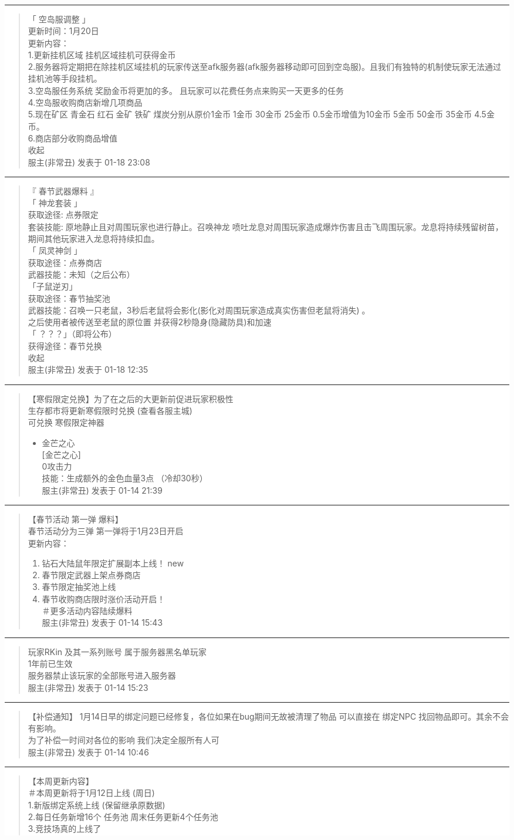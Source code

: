 ----  
> 「 空岛服调整 」  
> 更新时间：1月20日  
> 更新内容：  
> 1.更新挂机区域 挂机区域挂机可获得金币  
> 2.服务器将定期把在除挂机区域挂机的玩家传送至afk服务器(afk服务器移动即可回到空岛服)。且我们有独特的机制使玩家无法通过挂机池等手段挂机。  
> 3.空岛服任务系统 奖励金币将更加的多。 且玩家可以花费任务点来购买一天更多的任务  
> 4.空岛服收购商店新增几项商品  
> 5.现在矿区 青金石 红石 金矿 铁矿 煤炭分别从原价1金币 1金币 30金币 25金币 0.5金币增值为10金币 5金币 50金币 35金币 4.5金币。  
> 6.商店部分收购商品增值  
> 收起  
> 服主(非常丑) 发表于 01-18 23:08
----  
> 『 春节武器爆料 』  
> 「 神龙套装 」  
> 获取途径: 点券限定  
> 套装技能: 原地静止且对周围玩家也进行静止。召唤神龙 喷吐龙息对周围玩家造成爆炸伤害且击飞周围玩家。龙息将持续残留树苗，期间其他玩家进入龙息将持续扣血。  
> 「 凤灵神剑 」  
> 获取途径：点券商店  
> 武器技能：未知（之后公布）  
> 「子鼠逆刃」  
> 获取途径：春节抽奖池  
> 武器技能：召唤一只老鼠，3秒后老鼠将会影化(影化对周围玩家造成真实伤害但老鼠将消失) 。  
> 之后使用者被传送至老鼠的原位置 并获得2秒隐身(隐藏防具)和加速  
> 「 ？？？」（即将公布）  
> 获得途径：春节兑换  
> 收起  
> 服主(非常丑) 发表于 01-18 12:35
----  
> 【寒假限定兑换】为了在之后的大更新前促进玩家积极性   
> 生存都市将更新寒假限时兑换 (查看各服主城)   
> 可兑换 寒假限定神器   
> - 金芒之心  
> [金芒之心]  
> 0攻击力  
> 技能：生成额外的金色血量3点 （冷却30秒）  
> 服主(非常丑) 发表于 01-14 21:39
----  
> 【春节活动 第一弹 爆料】  
> 春节活动分为三弹 第一弹将于1月23日开启  
> 更新内容：  
> 1. 钻石大陆鼠年限定扩展副本上线！ new  
> 2. 春节限定武器上架点券商店  
> 3. 春节限定抽奖池上线  
> 4. 春节收购商店限时涨价活动开启！  
> ＃更多活动内容陆续爆料  
> 服主(非常丑) 发表于 01-14 15:43
----  
> 玩家RKin 及其一系列账号 属于服务器黑名单玩家  
> 1年前已生效   
> 服务器禁止该玩家的全部账号进入服务器  
> 服主(非常丑) 发表于 01-14 15:23
----  
> 【补偿通知】 1月14日早的绑定问题已经修复，各位如果在bug期间无故被清理了物品 可以直接在 绑定NPC 找回物品即可。其余不会有影响。   
> 为了补偿一时间对各位的影响 我们决定全服所有人可  
> 服主(非常丑) 发表于 01-14 10:46
----  
> 【本周更新内容】  
> ＃本周更新将于1月12日上线 (周日)   
> 1.新版绑定系统上线 (保留继承原数据)  
> 2.每日任务新增16个 任务池 周末任务更新4个任务池   
> 3.竞技场真的上线了   
